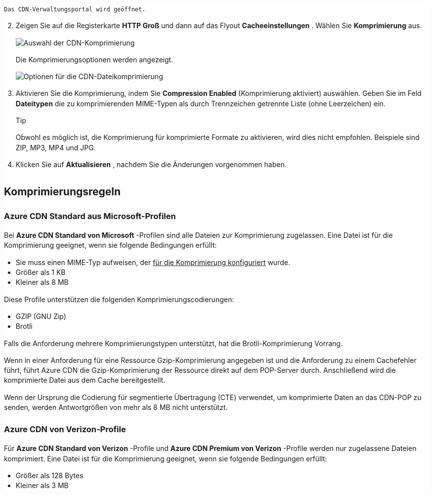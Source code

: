     Das CDN-Verwaltungsportal wird geöffnet.
2. Zeigen Sie auf die Registerkarte **HTTP Groß** und dann auf das Flyout **Cacheeinstellungen** . Wählen Sie **Komprimierung** aus.

    ![Auswahl der CDN-Komprimierung](./media/cdn-file-compression/cdn-compress-select.png)

    Die Komprimierungsoptionen werden angezeigt.

    ![Optionen für die CDN-Dateikomprimierung](./media/cdn-file-compression/cdn-compress-files.png)
3. Aktivieren Sie die Komprimierung, indem Sie **Compression Enabled** (Komprimierung aktiviert) auswählen. Geben Sie im Feld **Dateitypen** die zu komprimierenden MIME-Typen als durch Trennzeichen getrennte Liste (ohne Leerzeichen) ein.

   > [!TIP]
   > Obwohl es möglich ist, die Komprimierung für komprimierte Formate zu aktivieren, wird dies nicht empfohlen. Beispiele sind ZIP, MP3, MP4 und JPG.
   > 

4. Klicken Sie auf **Aktualisieren** , nachdem Sie die Änderungen vorgenommen haben.

## <a name="compression-rules"></a>Komprimierungsregeln

### <a name="azure-cdn-standard-from-microsoft-profiles"></a>Azure CDN Standard aus Microsoft-Profilen

Bei **Azure CDN Standard von Microsoft** -Profilen sind alle Dateien zur Komprimierung zugelassen. Eine Datei ist für die Komprimierung geeignet, wenn sie folgende Bedingungen erfüllt:
- Sie muss einen MIME-Typ aufweisen, der [für die Komprimierung konfiguriert](#enabling-compression) wurde.
- Größer als 1 KB
- Kleiner als 8 MB

Diese Profile unterstützen die folgenden Komprimierungscodierungen:
- GZIP (GNU Zip)
- Brotli 

Falls die Anforderung mehrere Komprimierungstypen unterstützt, hat die Brotli-Komprimierung Vorrang.

Wenn in einer Anforderung für eine Ressource Gzip-Komprimierung angegeben ist und die Anforderung zu einem Cachefehler führt, führt Azure CDN die Gzip-Komprimierung der Ressource direkt auf dem POP-Server durch. Anschließend wird die komprimierte Datei aus dem Cache bereitgestellt.

Wenn der Ursprung die Codierung für segmentierte Übertragung (CTE) verwendet, um komprimierte Daten an das CDN-POP zu senden, werden Antwortgrößen von mehr als 8 MB nicht unterstützt. 

### <a name="azure-cdn-from-verizon-profiles"></a>Azure CDN von Verizon-Profile

Für **Azure CDN Standard von Verizon** -Profile und **Azure CDN Premium von Verizon** -Profile werden nur zugelassene Dateien komprimiert. Eine Datei ist für die Komprimierung geeignet, wenn sie folgende Bedingungen erfüllt:
- Größer als 128 Bytes
- Kleiner als 3 MB
